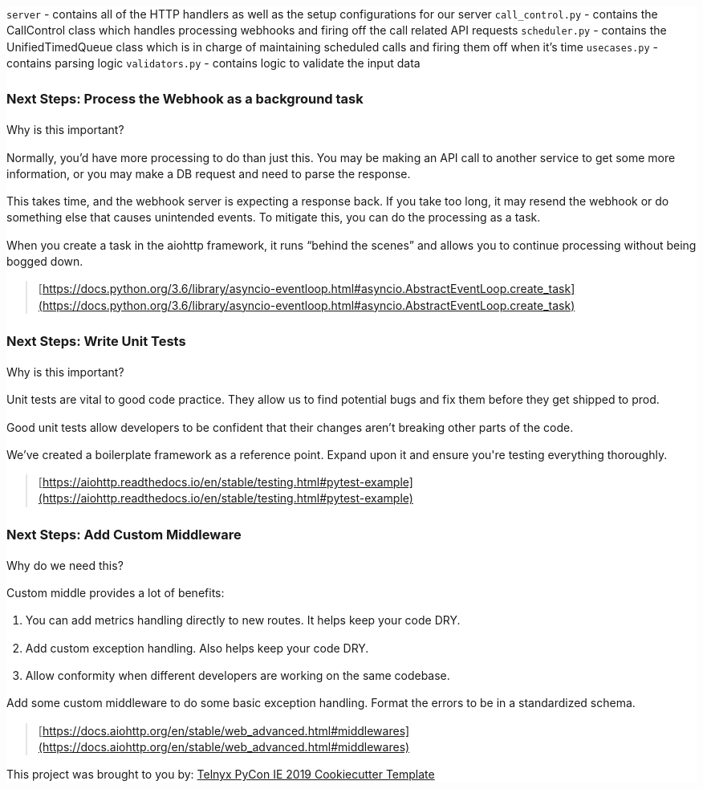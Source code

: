 `server` - contains all of the HTTP handlers as well as the setup configurations for our server
`call_control.py` - contains the CallControl class which handles processing webhooks and firing off the call related API requests
`scheduler.py` - contains the UnifiedTimedQueue class which is in charge of maintaining scheduled calls and firing them off when it’s time
`usecases.py` - contains parsing logic
`validators.py` - contains logic to validate the input data

### Next Steps: Process the Webhook as a background task

Why is this important?

Normally, you’d have more processing to do than just this. You may be making an API call to another service to get some more information, or you may make a DB request and need to parse the response.

This takes time, and the webhook server is expecting a response back. If you take too long, it may resend the webhook or do something else that causes unintended events.
To mitigate this, you can do the processing as a task.

When you create a task in the aiohttp framework, it runs “behind the scenes” and allows you to continue processing without being bogged down.



> [https://docs.python.org/3.6/library/asyncio-eventloop.html#asyncio.AbstractEventLoop.create_task](https://docs.python.org/3.6/library/asyncio-eventloop.html#asyncio.AbstractEventLoop.create_task)


### Next Steps: Write Unit Tests

Why is this important?

Unit tests are vital to good code practice. They allow us to find potential bugs and fix them before they get shipped to prod.

Good unit tests allow developers to be confident that their changes aren’t breaking other parts of the code.

We’ve created a boilerplate framework as a reference point. Expand upon it and ensure you're testing everything thoroughly.

 > [https://aiohttp.readthedocs.io/en/stable/testing.html#pytest-example](https://aiohttp.readthedocs.io/en/stable/testing.html#pytest-example)


### Next Steps: Add Custom Middleware

Why do we need this?

Custom middle provides a lot of benefits:

1.  You can add metrics handling directly to new routes. It helps keep your code DRY.

2.  Add custom exception handling. Also helps keep your code DRY.

3.  Allow conformity when different developers are working on the same codebase.

Add some custom middleware to do some basic exception handling.
Format the errors to be in a standardized schema.

> [https://docs.aiohttp.org/en/stable/web_advanced.html#middlewares](https://docs.aiohttp.org/en/stable/web_advanced.html#middlewares)





This project was brought to you by: [Telnyx PyCon IE 2019 Cookiecutter Template](https://github.com/team-telnyx/pyconie-2019-cookiecutter)
